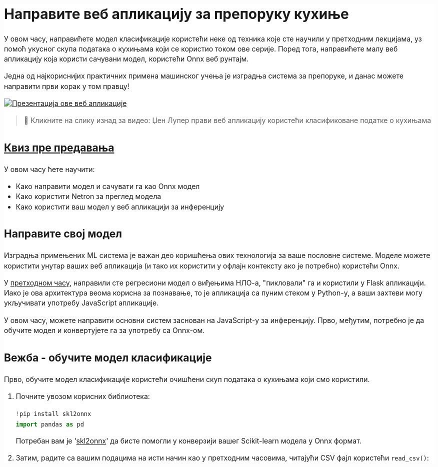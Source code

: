 
# Направите веб апликацију за препоруку кухиње

У овом часу, направићете модел класификације користећи неке од техника које сте научили у претходним лекцијама, уз помоћ укусног скупа података о кухињама који се користио током ове серије. Поред тога, направићете малу веб апликацију која користи сачувани модел, користећи Onnx веб рунтајм.

Једна од најкориснијих практичних примена машинског учења је изградња система за препоруке, и данас можете направити први корак у том правцу!

[![Презентација ове веб апликације](https://img.youtube.com/vi/17wdM9AHMfg/0.jpg)](https://youtu.be/17wdM9AHMfg "Applied ML")

> 🎥 Кликните на слику изнад за видео: Џен Лупер прави веб апликацију користећи класификоване податке о кухињама

## [Квиз пре предавања](https://ff-quizzes.netlify.app/en/ml/)

У овом часу ћете научити:

- Како направити модел и сачувати га као Onnx модел
- Како користити Netron за преглед модела
- Како користити ваш модел у веб апликацији за инференцију

## Направите свој модел

Изградња примењених ML система је важан део коришћења ових технологија за ваше пословне системе. Моделе можете користити унутар ваших веб апликација (и тако их користити у офлајн контексту ако је потребно) користећи Onnx.

У [претходном часу](../../3-Web-App/1-Web-App/README.md), направили сте регресиони модел о виђењима НЛО-а, "пикловали" га и користили у Flask апликацији. Иако је ова архитектура веома корисна за познавање, то је апликација са пуним стеком у Python-у, а ваши захтеви могу укључивати употребу JavaScript апликације.

У овом часу, можете направити основни систем заснован на JavaScript-у за инференцију. Прво, међутим, потребно је да обучите модел и конвертујете га за употребу са Onnx-ом.

## Вежба - обучите модел класификације

Прво, обучите модел класификације користећи очишћени скуп података о кухињама који смо користили.

1. Почните увозом корисних библиотека:

    ```python
    !pip install skl2onnx
    import pandas as pd 
    ```

    Потребан вам је '[skl2onnx](https://onnx.ai/sklearn-onnx/)' да бисте помогли у конверзији вашег Scikit-learn модела у Onnx формат.

1. Затим, радите са вашим подацима на исти начин као у претходним часовима, читајући CSV фајл користећи `read_csv()`:
